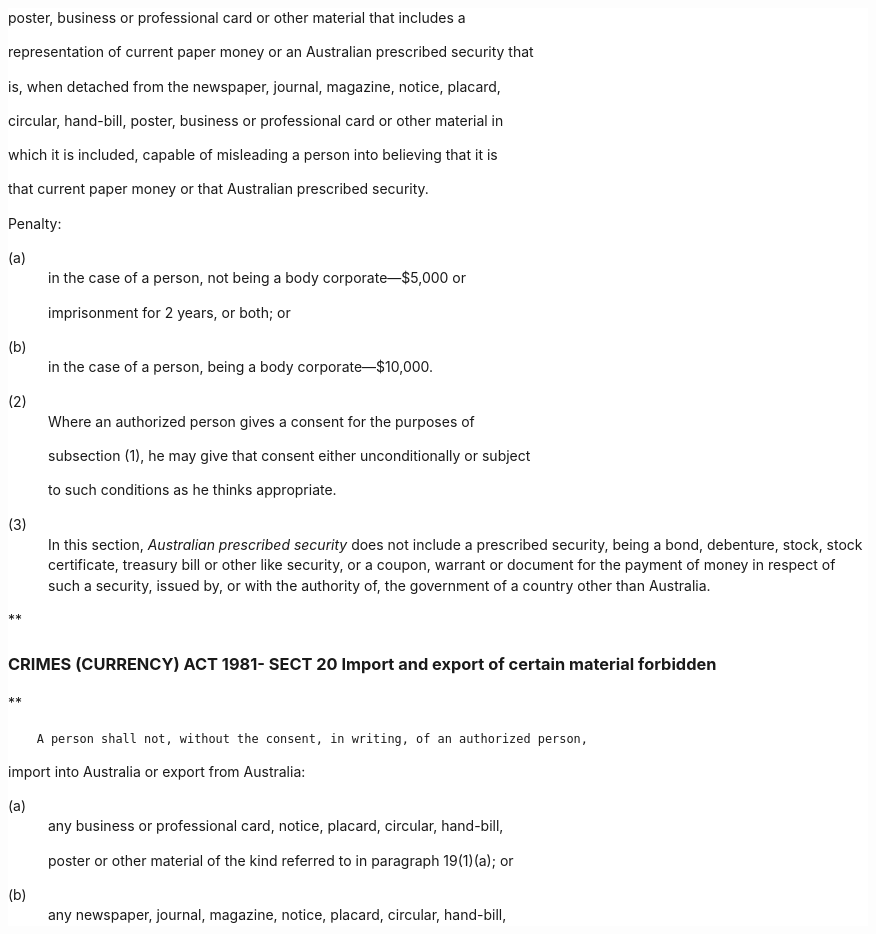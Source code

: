 poster, business or professional card or other material that includes a

representation of current paper money or an Australian prescribed security that

is, when detached from the newspaper, journal, magazine, notice, placard,

circular, hand-bill, poster, business or professional card or other material in

which it is included, capable of misleading a person into believing that it is

that current paper money or that Australian prescribed security.

</dd>

</dl></dl></dl>

Penalty:

<dl compact=""><dl compact=""><dl compact="">

<dt>(a)</dt><dd>in the case of a person, not being a body corporate&#151;$5,000 or

imprisonment for 2 years, or both; or</dd>

<dt>(b)</dt><dd>in the case of a person, being a body corporate&#151;$10,000.

</dd>

</dl></dl></dl>

<dl compact="">

<dt>(2)</dt><dd>Where an authorized person gives a consent for the purposes of

subsection&#160;(1), he may give that consent either unconditionally or subject

to such conditions as he thinks appropriate.</dd> <dt>(3)</dt><dd>In this section, _Australian prescribed security_ does not include a prescribed security, being a bond, debenture, stock, stock certificate, treasury bill or other like security, or a coupon, warrant or document for the payment of money in respect of such a security, issued by, or with the authority of, the government of a country other than Australia. </dd> </dl>

**

###  CRIMES (CURRENCY) ACT 1981- SECT 20  Import and export of certain material forbidden 
**

 <dl compact="">

		A person shall not, without the consent, in writing, of an authorized person,

import into Australia or export from Australia:

 </dl>

<dl compact=""><dl compact=""><dl compact="">

<dt>(a)</dt><dd>any business or professional card, notice, placard, circular, hand-bill,

poster or other material of the kind referred to in paragraph 19(1)(a); or</dd>

<dt>(b)</dt><dd>any newspaper, journal, magazine, notice, placard, circular, hand-bill,
